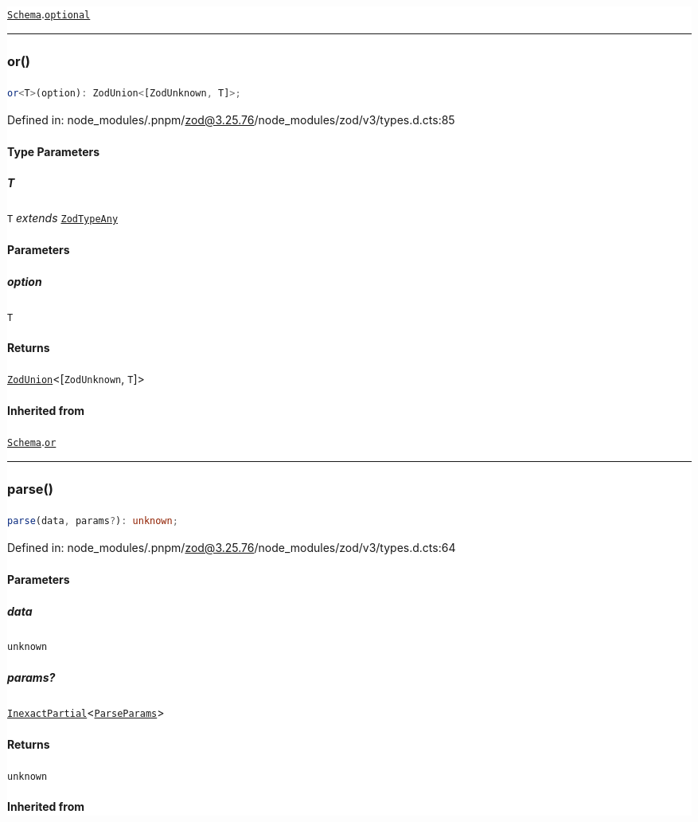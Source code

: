 [`Schema`](Schema.md).[`optional`](Schema.md#optional)

***

### or()

```ts
or<T>(option): ZodUnion<[ZodUnknown, T]>;
```

Defined in: node\_modules/.pnpm/zod@3.25.76/node\_modules/zod/v3/types.d.cts:85

#### Type Parameters

##### T

`T` *extends* [`ZodTypeAny`](../type-aliases/ZodTypeAny.md)

#### Parameters

##### option

`T`

#### Returns

[`ZodUnion`](ZodUnion.md)&lt;\[`ZodUnknown`, `T`\]&gt;

#### Inherited from

[`Schema`](Schema.md).[`or`](Schema.md#or)

***

### parse()

```ts
parse(data, params?): unknown;
```

Defined in: node\_modules/.pnpm/zod@3.25.76/node\_modules/zod/v3/types.d.cts:64

#### Parameters

##### data

`unknown`

##### params?

[`InexactPartial`](../namespaces/util/type-aliases/InexactPartial.md)&lt;[`ParseParams`](../type-aliases/ParseParams.md)&gt;

#### Returns

`unknown`

#### Inherited from
